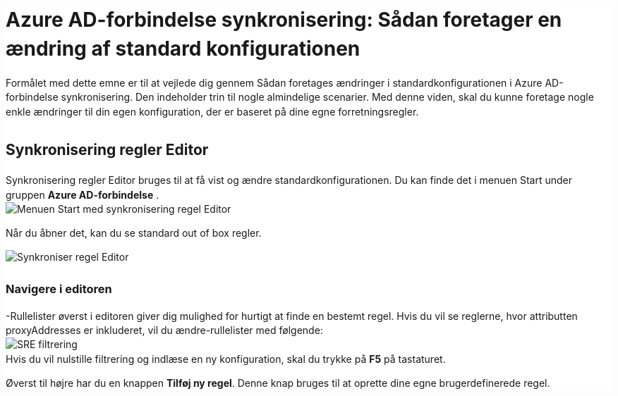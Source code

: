<properties
    pageTitle="Azure AD-forbindelse synkronisering: Sådan foretager en ændring af standard konfigurationen | Microsoft Azure"
    description="Vejleder dig gennem Sådan foretager en ændring af konfigurationen i Azure AD-forbindelse synkronisering."
    services="active-directory"
    documentationCenter=""
    authors="andkjell"
    manager="femila"
    editor=""/>

<tags
    ms.service="active-directory"
    ms.workload="identity"
    ms.tgt_pltfrm="na"
    ms.devlang="na"
    ms.topic="article"
    ms.date="08/31/2016"
    ms.author="billmath"/>


# <a name="azure-ad-connect-sync-how-to-make-a-change-to-the-default-configuration"></a>Azure AD-forbindelse synkronisering: Sådan foretager en ændring af standard konfigurationen
Formålet med dette emne er til at vejlede dig gennem Sådan foretages ændringer i standardkonfigurationen i Azure AD-forbindelse synkronisering. Den indeholder trin til nogle almindelige scenarier. Med denne viden, skal du kunne foretage nogle enkle ændringer til din egen konfiguration, der er baseret på dine egne forretningsregler.

## <a name="synchronization-rules-editor"></a>Synkronisering regler Editor
Synkronisering regler Editor bruges til at få vist og ændre standardkonfigurationen. Du kan finde det i menuen Start under gruppen **Azure AD-forbindelse** .  
![Menuen Start med synkronisering regel Editor](./media/active-directory-aadconnectsync-change-the-configuration/startmenu2.png)

Når du åbner det, kan du se standard out of box regler.

![Synkroniser regel Editor](./media/active-directory-aadconnectsync-change-the-configuration/sre2.png)

### <a name="navigating-in-the-editor"></a>Navigere i editoren
-Rullelister øverst i editoren giver dig mulighed for hurtigt at finde en bestemt regel. Hvis du vil se reglerne, hvor attributten proxyAddresses er inkluderet, vil du ændre-rullelister med følgende:  
![SRE filtrering](./media/active-directory-aadconnectsync-change-the-configuration/filtering.png)  
Hvis du vil nulstille filtrering og indlæse en ny konfiguration, skal du trykke på **F5** på tastaturet.

Øverst til højre har du en knappen **Tilføj ny regel**. Denne knap bruges til at oprette dine egne brugerdefinerede regel.
